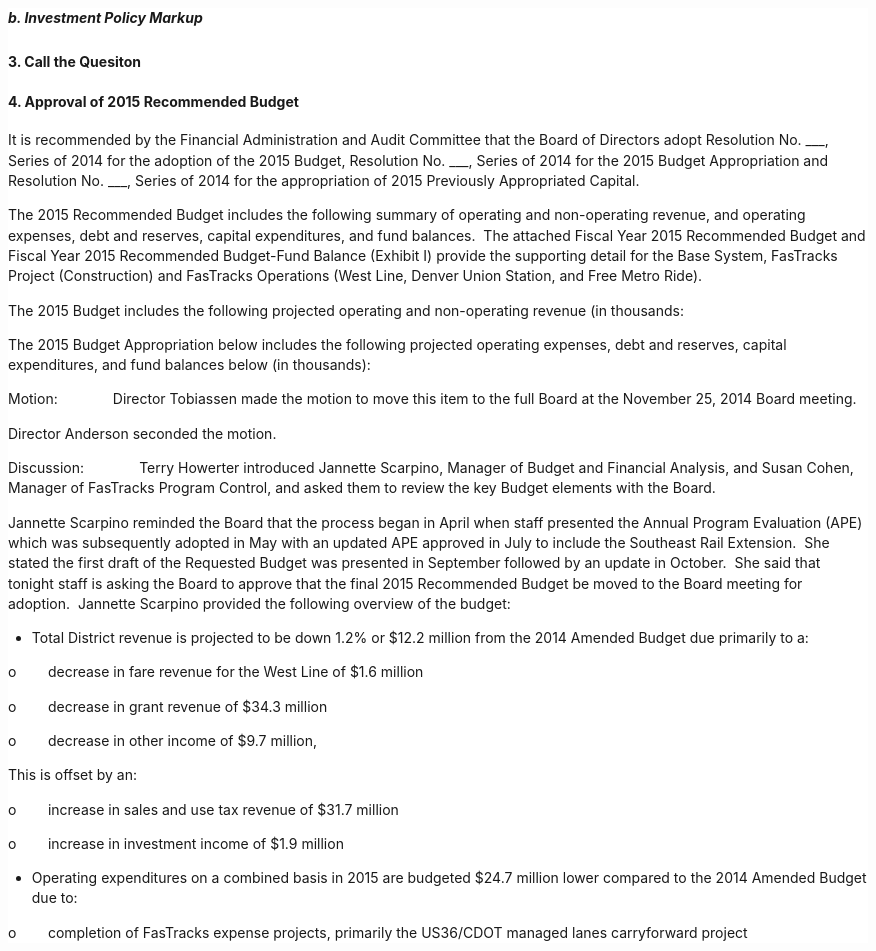 ##### b. Investment Policy Markup

#### 3. Call the Quesiton

#### 4. Approval of 2015 Recommended Budget

It is recommended by the Financial Administration and Audit Committee that the Board of Directors adopt Resolution No. ___, Series of 2014 for the adoption of the 2015 Budget, Resolution No. ___, Series of 2014 for the 2015 Budget Appropriation and Resolution No. ___, Series of 2014 for the appropriation of 2015 Previously Appropriated Capital.

The 2015 Recommended Budget includes the following summary of operating and non-operating revenue, and operating expenses, debt and reserves, capital expenditures, and fund balances.  The attached Fiscal Year 2015 Recommended Budget and Fiscal Year 2015 Recommended Budget-Fund Balance (Exhibit I) provide the supporting detail for the Base System, FasTracks Project (Construction) and FasTracks Operations (West Line, Denver Union Station, and Free Metro Ride).

The 2015 Budget includes the following projected operating and non-operating revenue (in thousands:

The 2015 Budget Appropriation below includes the following projected operating expenses, debt and reserves, capital expenditures, and fund balances below (in thousands):

Motion:              Director Tobiassen made the motion to move this item to the full Board at the November 25, 2014 Board meeting.

Director Anderson seconded the motion.

Discussion:              Terry Howerter introduced Jannette Scarpino, Manager of Budget and Financial Analysis, and Susan Cohen, Manager of FasTracks Program Control, and asked them to review the key Budget elements with the Board.

Jannette Scarpino reminded the Board that the process began in April when staff presented the Annual Program Evaluation (APE) which was subsequently adopted in May with an updated APE approved in July to include the Southeast Rail Extension.  She stated the first draft of the Requested Budget was presented in September followed by an update in October.  She said that tonight staff is asking the Board to approve that the final 2015 Recommended Budget be moved to the Board meeting for adoption.  Jannette Scarpino provided the following overview of the budget:

- Total District revenue is projected to be down 1.2% or $12.2 million from the 2014 Amended Budget due primarily to a:

o        decrease in fare revenue for the West Line of $1.6 million

o        decrease in grant revenue of $34.3 million

o        decrease in other income of $9.7 million,

This is offset by an:

o        increase in sales and use tax revenue of $31.7 million

o        increase in investment income of $1.9 million

- Operating expenditures on a combined basis in 2015 are budgeted $24.7 million lower compared to the 2014 Amended Budget due to:

o        completion of FasTracks expense projects, primarily the US36/CDOT managed lanes carryforward project
